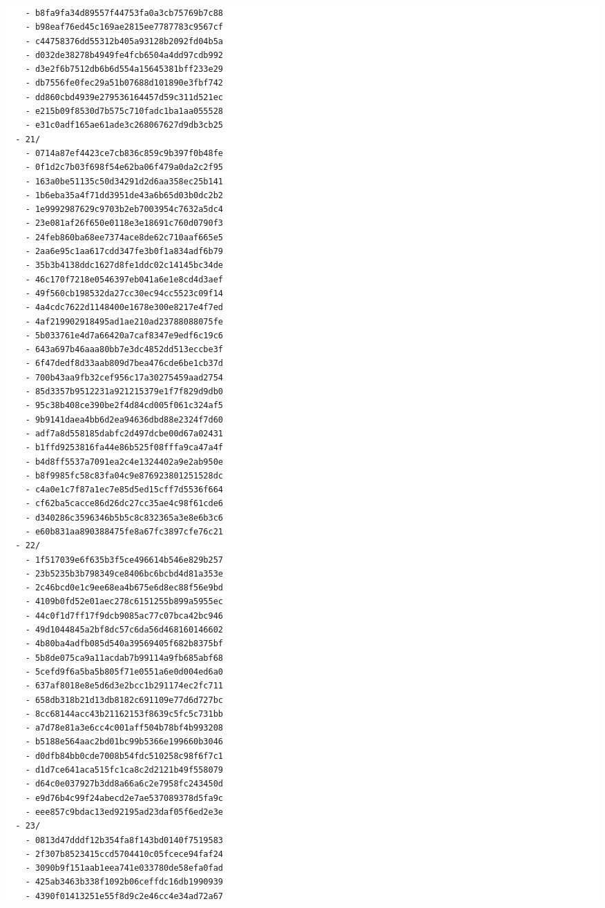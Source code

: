         - b8fa9fa34d89557f44753fa0a3cb75769b7c88
        - b98eaf76ed45c169ae2815ee7787783c9567cf
        - c44758376dd55312b405a93128b2092fd04b5a
        - d032de38278b4949fe4fcb6504a4dd97cdb992
        - d3e2f6b7512db6b6d554a15645381bff233e29
        - db7556fe0fec29a51b07688d101890e3fbf742
        - dd860cbd4939e279536164457d59c311d521ec
        - e215b09f8530d7b575c710fadc1ba1aa055528
        - e31c0adf165ae61ade3c268067627d9db3cb25
      - 21/
        - 0714a87ef4423ce7cb836c859c9b397f0b48fe
        - 0f1d2c7b03f698f54e62ba06f479a0da2c2f95
        - 163a0be51135c50d34291d2d6aa358ec25b141
        - 1b6eba35a4f71dd3951de43a6b65d03b0dc2b2
        - 1e9992987629c9703b2eb7003954c7632a5dc4
        - 23e081af26f650e0118e3e18691c760d0790f3
        - 24feb860ba68ee7374ace8de62c710aaf665e5
        - 2aa6e95c1aa617cdd347fe3b0f1a834adf6b79
        - 35b3b4138ddc1627d8fe1ddc02c14145bc34de
        - 46c170f7218e0546397eb041a6e1e8cd4d3aef
        - 49f560cb198532da27cc30ec94cc5523c09f14
        - 4a4cdc7622d1148400e1678e300e8217e4f7ed
        - 4af219902918495ad1ae210ad23788088075fe
        - 5b033761e4d7a66420a7caf8347e9edf6c19c6
        - 643a697b46aaa80bb7e3dc4852dd513eccbe3f
        - 6f47dedf8d33aab809d7bea476cde6be1cb37d
        - 700b43aa9fb32cef956c17a30275459aad2754
        - 85d3357b9512231a921215379e1f7f829d9db0
        - 95c38b408ce390be2f4d84cd005f061c324af5
        - 9b9141daea4bb6d2ea94636dbd88e2324f7d60
        - adf7a8d558185dabfc2d497dcbe00d67a02431
        - b1ffd9253816fa44e86b525f08fffa9ca47a4f
        - b4d8ff5537a7091ea2c4e1324402a9e2ab950e
        - b8f9985fc58c83fa04c9e876923801251528dc
        - c4a0e1c7f87a1ec7e85d5ed15cff7d5536f664
        - cf62ba5cacce86d26dc27cc35ae4c98f61cde6
        - d340286c3596346b5b5c8c832365a3e8e6b3c6
        - e60b831aa890388475fe8a67fc3897cfe76c21
      - 22/
        - 1f517039e6f635b3f5ce496614b546e829b257
        - 23b5235b3b798349ce8406bc6bcbd4d81a353e
        - 2c46bcd0e1c9ee68ea4b675e6d8ec88f56e9bd
        - 4109b0fd52e01aec278c6151255b899a5955ec
        - 44c0f1d7ff17f9dcb9085ac77c07bca42bc946
        - 49d1044845a2bf8dc57c6da56d468160146602
        - 4b80ba4adfb085d540a39569405f682b8375bf
        - 5b8de075ca9a11acdab7b99114a9fb685abf68
        - 5cefd9f6a5ba5b805f71e0551a6e0d004ed6a0
        - 637af8018e8e5d6d3e2bcc1b291174ec2fc711
        - 658db318b21d13db8182c691109e77d6d727bc
        - 8cc68144acc43b21162153f8639c5fc5c731bb
        - a7d78e81a3e6cc4c001aff504b78bf4b993208
        - b5188e564aac2bd01bc99b5366e199660b3046
        - d0dfb84bb0cde7008b54fdc510258c98f6f7c1
        - d1d7ce641aca515fc1ca8c2d2121b49f558079
        - d64c0e037927b3dd8a66a6c2e7958fc243450d
        - e9d76b4c99f24abecd2e7ae537089378d5fa9c
        - eee857c9bdac13ed92195ad23daf05f6ed2e3e
      - 23/
        - 0813d47dddf12b354fa8f143bd0140f7519583
        - 2f307b8523415ccd5704410c05fcece94faf24
        - 3090b9f151aab1eea741e033780de58efa0fad
        - 425ab3463b338f1092b06ceffdc16db1990939
        - 4390f01413251e55f8d9c2e46cc4e34ad72a67